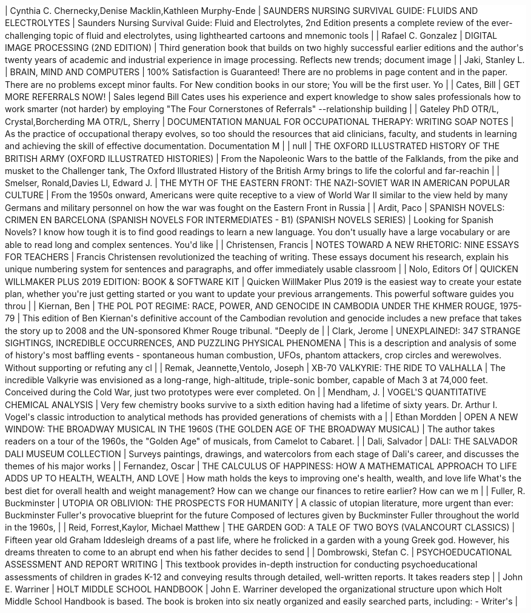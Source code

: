 | Cynthia C. Chernecky,Denise Macklin,Kathleen Murphy-Ende | SAUNDERS NURSING SURVIVAL GUIDE: FLUIDS AND ELECTROLYTES | Saunders Nursing Survival Guide: Fluid and Electrolytes, 2nd Edition presents a complete review of the ever-challenging topic of fluid and electrolytes, using lighthearted cartoons and mnemonic tools  |
| Rafael C. Gonzalez | DIGITAL IMAGE PROCESSING (2ND EDITION) | Third generation book that builds on two highly successful earlier editions and the author's twenty years of academic and industrial experience in image processing. Reflects new trends; document image |
| Jaki, Stanley L. | BRAIN, MIND AND COMPUTERS | 100% Satisfaction is Guaranteed! There are no problems in page content and in the paper. There are no problems except minor faults. For New condition books in our store; You will be the first user. Yo |
| Cates, Bill | GET MORE REFERRALS NOW! |  Sales legend Bill Cates uses his experience and expert knowledge to show sales professionals how to work smarter (not harder) by employing "The Four Cornerstones of Referrals" --relationship building |
| Gateley PhD OTR/L, Crystal,Borcherding MA OTR/L, Sherry | DOCUMENTATION MANUAL FOR OCCUPATIONAL THERAPY: WRITING SOAP NOTES |  As the practice of occupational therapy evolves, so too should the resources that aid clinicians, faculty, and students in learning and achieving the skill of effective documentation. Documentation M |
| null | THE OXFORD ILLUSTRATED HISTORY OF THE BRITISH ARMY (OXFORD ILLUSTRATED HISTORIES) | From the Napoleonic Wars to the battle of the Falklands, from the pike and musket to the Challenger tank, The Oxford Illustrated History of the British Army brings to life the colorful and far-reachin |
| Smelser, Ronald,Davies Ll, Edward J. | THE MYTH OF THE EASTERN FRONT: THE NAZI-SOVIET WAR IN AMERICAN POPULAR CULTURE | From the 1950s onward, Americans were quite receptive to a view of World War II similar to the view held by many Germans and military personnel on how the war was fought on the Eastern Front in Russia |
| Ardit, Paco | SPANISH NOVELS: CRIMEN EN BARCELONA (SPANISH NOVELS FOR INTERMEDIATES - B1) (SPANISH NOVELS SERIES) |  Looking for Spanish Novels? I know how tough it is to find good readings to learn a new language. You don't usually have a large vocabulary or are able to read long and complex sentences. You'd like  |
| Christensen, Francis | NOTES TOWARD A NEW RHETORIC: NINE ESSAYS FOR TEACHERS | Francis Christensen revolutionized the teaching of writing. These essays document his research, explain his unique numbering system for sentences and paragraphs, and offer immediately usable classroom |
| Nolo, Editors Of | QUICKEN WILLMAKER PLUS 2019 EDITION: BOOK &AMP; SOFTWARE KIT | Quicken WillMaker Plus 2019 is the easiest way to create your estate plan, whether you're just getting started or you want to update your previous arrangements. This powerful software guides you throu |
| Kiernan, Ben | THE POL POT REGIME: RACE, POWER, AND GENOCIDE IN CAMBODIA UNDER THE KHMER ROUGE, 1975-79 | This edition of Ben Kiernan's definitive account of the Cambodian revolution and genocide includes a new preface that takes the story up to 2008 and the UN-sponsored Khmer Rouge tribunal.   "Deeply de |
| Clark, Jerome | UNEXPLAINED!: 347 STRANGE SIGHTINGS, INCREDIBLE OCCURRENCES, AND PUZZLING PHYSICAL PHENOMENA | This is a description and analysis of some of history's most baffling events - spontaneous human combustion, UFOs, phantom attackers, crop circles and werewolves. Without supporting or refuting any cl |
| Remak, Jeannette,Ventolo, Joseph | XB-70 VALKYRIE: THE RIDE TO VALHALLA | The incredible Valkyrie was envisioned as a long-range, high-altitude, triple-sonic bomber, capable of Mach 3 at 74,000 feet. Conceived during the Cold War, just two prototypes were ever completed. On |
| Mendham, J. | VOGEL'S QUANTITATIVE CHEMICAL ANALYSIS |  Very few chemistry books survive to a sixth edition having had a lifetime of sixty years. Dr. Arthur I. Vogel's classic introduction to analytical methods has provided generations of chemists with a  |
| Ethan Mordden | OPEN A NEW WINDOW: THE BROADWAY MUSICAL IN THE 1960S (THE GOLDEN AGE OF THE BROADWAY MUSICAL) | The author takes readers on a tour of the 1960s, the "Golden Age" of musicals, from Camelot to Cabaret. |
| Dali, Salvador | DALI: THE SALVADOR DALI MUSEUM COLLECTION | Surveys paintings, drawings, and watercolors from each stage of Dali's career, and discusses the themes of his major works |
| Fernandez, Oscar | THE CALCULUS OF HAPPINESS: HOW A MATHEMATICAL APPROACH TO LIFE ADDS UP TO HEALTH, WEALTH, AND LOVE |  How math holds the keys to improving one's health, wealth, and love life  What's the best diet for overall health and weight management? How can we change our finances to retire earlier? How can we m |
| Fuller, R. Buckminster | UTOPIA OR OBLIVION: THE PROSPECTS FOR HUMANITY |  A classic of utopian literature, more urgent than ever: Buckminster Fuller's provocative blueprint for the future  Composed of lectures given by Buckminster Fuller throughout the world in the 1960s,  |
| Reid, Forrest,Kaylor, Michael Matthew | THE GARDEN GOD: A TALE OF TWO BOYS (VALANCOURT CLASSICS) |  Fifteen year old Graham Iddesleigh dreams of a past life, where he frolicked in a garden with a young Greek god. However, his dreams threaten to come to an abrupt end when his father decides to send  |
| Dombrowski, Stefan C. | PSYCHOEDUCATIONAL ASSESSMENT AND REPORT WRITING | This textbook provides in-depth instruction for conducting psychoeducational assessments of children in grades K-12 and conveying results through detailed, well-written reports. It takes readers step  |
| John E. Warriner | HOLT MIDDLE SCHOOL HANDBOOK | John E. Warriner developed the organizational structure upon which Holt Middle School Handbook is based.   The book is broken into six neatly organized and easily searched parts, including: - Writer's |